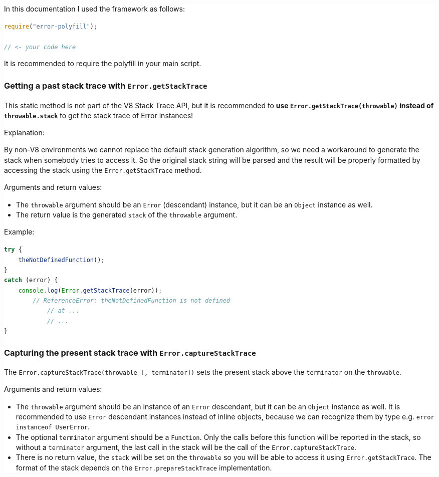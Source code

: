 In this documentation I used the framework as follows:

```js
require("error-polyfill");

// <- your code here
```

It is recommended to require the polyfill in your main script.

### Getting a past stack trace with `Error.getStackTrace`

This static method is not part of the V8 Stack Trace API, but it is recommended to **use `Error.getStackTrace(throwable)` instead of `throwable.stack`** to get the stack trace of Error instances!

Explanation:

By non-V8 environments we cannot replace the default stack generation algorithm, so we need a workaround to generate the stack when somebody tries to access it. So the original stack string will be parsed and the result will be properly formatted by accessing the stack using the `Error.getStackTrace` method.

Arguments and return values:

 - The `throwable` argument should be an `Error` (descendant) instance, but it can be an `Object` instance as well.
 - The return value is the generated `stack` of the `throwable` argument.

Example:

```js
try {
    theNotDefinedFunction();
}
catch (error) {
    console.log(Error.getStackTrace(error));
        // ReferenceError: theNotDefinedFunction is not defined
            // at ...
            // ...
}
```

### Capturing the present stack trace with `Error.captureStackTrace`

The `Error.captureStackTrace(throwable [, terminator])` sets the present stack above the `terminator` on the `throwable`. 

Arguments and return values:

 - The `throwable` argument should be an instance of an `Error` descendant, but it can be an `Object` instance as well. It is recommended to use `Error` descendant instances instead of inline objects, because we can recognize them by type e.g. `error instanceof UserError`.
 - The optional `terminator` argument should be a `Function`. Only the calls before this function will be reported in the stack, so without a `terminator` argument, the last call in the stack will be the call of the `Error.captureStackTrace`.
 - There is no return value, the `stack` will be set on the `throwable` so you will be able to access it using `Error.getStackTrace`. The format of the stack depends on the `Error.prepareStackTrace` implementation.
